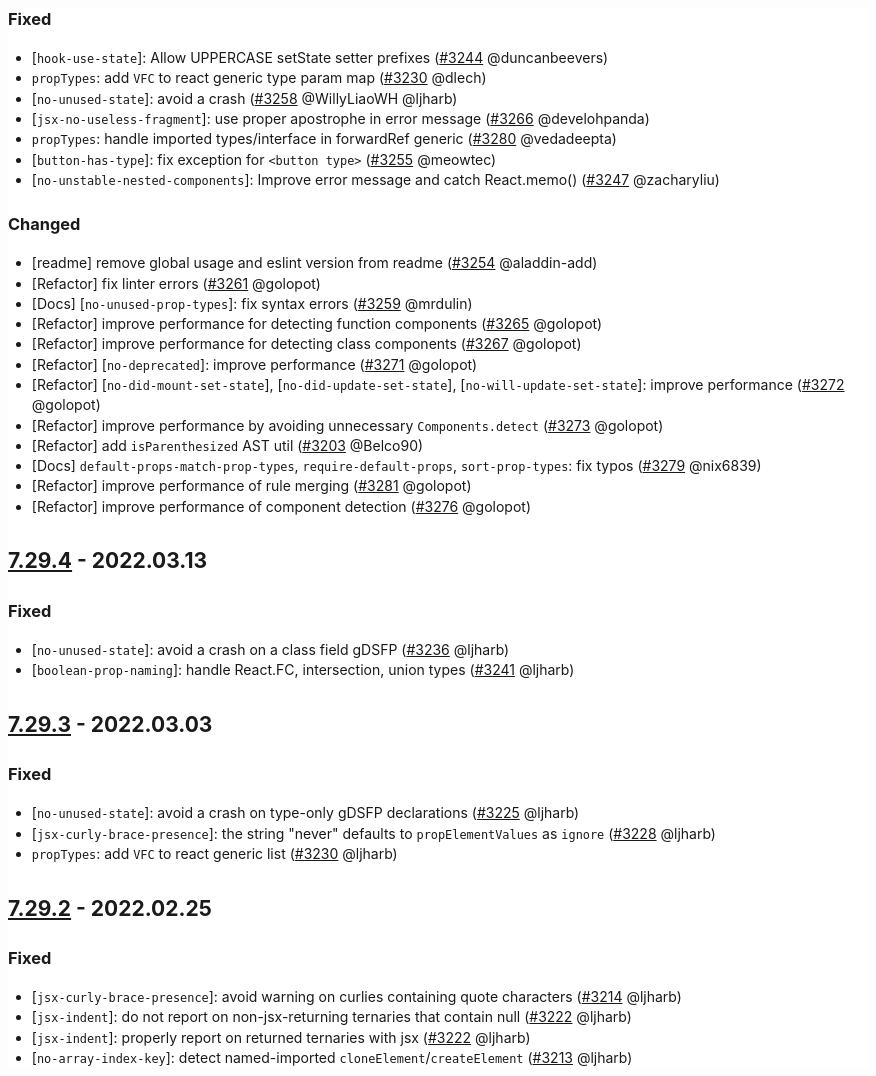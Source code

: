 ### Fixed
* [`hook-use-state`]: Allow UPPERCASE setState setter prefixes ([#3244][] @duncanbeevers)
* `propTypes`: add `VFC` to react generic type param map ([#3230][] @dlech)
* [`no-unused-state`]: avoid a crash ([#3258][] @WillyLiaoWH @ljharb)
* [`jsx-no-useless-fragment`]: use proper apostrophe in error message ([#3266][] @develohpanda)
* `propTypes`: handle imported types/interface in forwardRef generic ([#3280][] @vedadeepta)
* [`button-has-type`]: fix exception for `<button type>` ([#3255][] @meowtec)
* [`no-unstable-nested-components`]: Improve error message and catch React.memo() ([#3247][] @zacharyliu)

### Changed
* [readme] remove global usage and eslint version from readme ([#3254][] @aladdin-add)
* [Refactor] fix linter errors ([#3261][] @golopot)
* [Docs] [`no-unused-prop-types`]: fix syntax errors ([#3259][] @mrdulin)
* [Refactor] improve performance for detecting function components ([#3265][] @golopot)
* [Refactor] improve performance for detecting class components ([#3267][] @golopot)
* [Refactor] [`no-deprecated`]: improve performance ([#3271][] @golopot)
* [Refactor] [`no-did-mount-set-state`], [`no-did-update-set-state`], [`no-will-update-set-state`]: improve performance ([#3272][] @golopot)
* [Refactor] improve performance by avoiding unnecessary `Components.detect` ([#3273][] @golopot)
* [Refactor] add `isParenthesized` AST util ([#3203][] @Belco90)
* [Docs] `default-props-match-prop-types`, `require-default-props`, `sort-prop-types`: fix typos ([#3279][] @nix6839)
* [Refactor] improve performance of rule merging ([#3281][] @golopot)
* [Refactor] improve performance of component detection ([#3276][] @golopot)

[7.30.0]: https://github.com/jsx-eslint/eslint-plugin-react/compare/v7.29.4...v7.30.0
[#3281]: https://github.com/jsx-eslint/eslint-plugin-react/pull/3281
[#3280]: https://github.com/jsx-eslint/eslint-plugin-react/pull/3280
[#3279]: https://github.com/jsx-eslint/eslint-plugin-react/pull/3279
[#3276]: https://github.com/jsx-eslint/eslint-plugin-react/pull/3276
[#3273]: https://github.com/jsx-eslint/eslint-plugin-react/pull/3273
[#3272]: https://github.com/jsx-eslint/eslint-plugin-react/pull/3272
[#3271]: https://github.com/jsx-eslint/eslint-plugin-react/pull/3271
[#3267]: https://github.com/jsx-eslint/eslint-plugin-react/pull/3267
[#3266]: https://github.com/jsx-eslint/eslint-plugin-react/pull/3266
[#3265]: https://github.com/jsx-eslint/eslint-plugin-react/pull/3265
[#3264]: https://github.com/jsx-eslint/eslint-plugin-react/pull/3264
[#3261]: https://github.com/jsx-eslint/eslint-plugin-react/pull/3261
[#3260]: https://github.jsx-eslintckcr/eslint-plugin-react/pull/3260
[#3259]: https://githubjsx-eslintickcr/eslint-plugin-react/pull/3259
[#3258]: https://github.com/jsx-eslint/eslint-plugin-react/pull/3258
[#3255]: https://github.com/jsx-eslint/eslint-plugin-react/pull/3255
[#3254]: https://github.com/jsx-eslint/eslint-plugin-react/pull/3254
[#3251]: https://github.com/jsx-eslint/eslint-plugin-react/pull/3251
[#3249]: https://github.com/jsx-eslint/eslint-plugin-react/pull/3249
[#3248]: https://github.com/jsx-eslint/eslint-plugin-react/pull/3248
[#3247]: https://github.com/jsx-eslint/eslint-plugin-react/pull/3247
[#3244]: https://github.com/jsx-eslint/eslint-plugin-react/pull/3244
[#3235]: https://github.com/jsx-eslint/eslint-plugin-react/pull/3235
[#3230]: https://github.com/jsx-eslint/eslint-plugin-react/issues/3230
[#3203]: https://github.com/jsx-eslint/eslint-plugin-react/pull/3203

## [7.29.4] - 2022.03.13

### Fixed
* [`no-unused-state`]: avoid a crash on a class field gDSFP ([#3236][] @ljharb)
* [`boolean-prop-naming`]: handle React.FC, intersection, union types ([#3241][] @ljharb)

[7.29.4]: https://github.com/jsx-eslint/eslint-plugin-react/compare/v7.29.3...v7.29.4
[#3241]: https://github.com/jsx-eslint/eslint-plugin-react/pull/3241
[#3236]: https://github.com/jsx-eslint/eslint-plugin-react/issues/3236

## [7.29.3] - 2022.03.03

### Fixed
* [`no-unused-state`]: avoid a crash on type-only gDSFP declarations ([#3225][] @ljharb)
* [`jsx-curly-brace-presence`]: the string "never" defaults to `propElementValues` as `ignore` ([#3228][] @ljharb)
* `propTypes`: add `VFC` to react generic list ([#3230][] @ljharb)

[7.29.3]: https://github.com/jsx-eslint/eslint-plugin-react/compare/v7.29.2...v7.29.3
[#3230]: https://github.com/jsx-eslint/eslint-plugin-react/issues/3230
[#3228]: https://github.com/jsx-eslint/eslint-plugin-react/issues/3228
[#3225]: https://github.com/jsx-eslint/eslint-plugin-react/issues/3225

## [7.29.2] - 2022.02.25

### Fixed
* [`jsx-curly-brace-presence`]: avoid warning on curlies containing quote characters ([#3214][] @ljharb)
* [`jsx-indent`]: do not report on non-jsx-returning ternaries that contain null ([#3222][] @ljharb)
* [`jsx-indent`]: properly report on returned ternaries with jsx ([#3222][] @ljharb)
* [`no-array-index-key`]: detect named-imported `cloneElement`/`createElement` ([#3213][] @ljharb)


[#3704]: https://github.com/jsx-eslint/eslint-plugin-react/pull/3704
[#3701]: https://github.com/jsx-eslint/eslint-plugin-react/pull/3701
[#3700]: https://github.com/jsx-eslint/eslint-plugin-react/pull/3700
[7.34.0]: https://github.com/jsx-eslint/eslint-plugin-react/compare/v7.33.2...v7.34.0
[#3697]: https://github.com/jsx-eslint/eslint-plugin-react/pull/3697
[#3691]: https://github.com/jsx-eslint/eslint-plugin-react/pull/3691
[#3690]: https://github.com/jsx-eslint/eslint-plugin-react/pull/3690
[#3680]: https://github.com/jsx-eslint/eslint-plugin-react/pull/3680
[#3679]: https://github.com/jsx-eslint/eslint-plugin-react/pull/3679
[#3677]: https://github.com/jsx-eslint/eslint-plugin-react/pull/3677
[#3675]: https://github.com/jsx-eslint/eslint-plugin-react/pull/3675
[#3674]: https://github.com/jsx-eslint/eslint-plugin-react/pull/3674
[#3673]: https://github.com/jsx-eslint/eslint-plugin-react/pull/3673
[#3668]: https://github.com/jsx-eslint/eslint-plugin-react/pull/3668
[#3666]: https://github.com/jsx-eslint/eslint-plugin-react/pull/3666
[#3662]: https://github.com/jsx-eslint/eslint-plugin-react/pull/3662
[#3656]: https://github.com/jsx-eslint/eslint-plugin-react/pull/3656
[#3654]: https://github.com/jsx-eslint/eslint-plugin-react/pull/3654
[#3652]: https://github.com/jsx-eslint/eslint-plugin-react/pull/3652
[#3645]: https://github.com/jsx-eslint/eslint-plugin-react/pull/3645
[#3638]: https://github.com/jsx-eslint/eslint-plugin-react/pull/3638
[#3634]: https://github.com/jsx-eslint/eslint-plugin-react/pull/3634
[#3633]: https://github.com/jsx-eslint/eslint-plugin-react/issues/3633
[#3632]: https://github.com/jsx-eslint/eslint-plugin-react/issues/3632
[#3630]: https://github.com/jsx-eslint/eslint-plugin-react/pull/3630
[#3626]: https://github.com/jsx-eslint/eslint-plugin-react/pull/3626
[#3623]: https://github.com/jsx-eslint/eslint-plugin-react/pull/3623
[#3615]: https://github.com/jsx-eslint/eslint-plugin-react/pull/3615
[#3545]: https://github.com/jsx-eslint/eslint-plugin-react/issues/3545
[7.33.2]: https://github.com/jsx-eslint/eslint-plugin-react/compare/v7.33.1...v7.33.2
[#3614]: https://github.com/jsx-eslint/eslint-plugin-react/pull/3614
[7.33.1]: https://github.com/jsx-eslint/eslint-plugin-react/compare/v7.33.0...v7.33.1
[#3611]: https://github.com/jsx-eslint/eslint-plugin-react/pull/3611
[#3610]: https://github.com/jsx-eslint/eslint-plugin-react/pull/3610
[#3605]: https://github.com/jsx-eslint/eslint-plugin-react/pull/3605
[7.33.0]: https://github.com/jsx-eslint/eslint-plugin-react/compare/v7.32.2...v7.33.0
[#3598]: https://github.com/jsx-eslint/eslint-plugin-react/pull/3598
[#3593]: https://github.com/jsx-eslint/eslint-plugin-react/pull/3593
[#3583]: https://github.com/jsx-eslint/eslint-plugin-react/pull/3583
[#3582]: https://github.com/jsx-eslint/eslint-plugin-react/pull/3582
[#3581]: https://github.com/jsx-eslint/eslint-plugin-react/pull/3581
[#3570]: https://github.com/jsx-eslint/eslint-plugin-react/pull/3570
[#3568]: https://github.com/jsx-eslint/eslint-plugin-react/issues/3568
[#3563]: https://github.com/jsx-eslint/eslint-plugin-react/pull/3563
[#3560]: https://github.com/jsx-eslint/eslint-plugin-react/issues/3560
[#3555]: https://github.com/jsx-eslint/eslint-plugin-react/pull/3555
[#3548]: https://github.com/jsx-eslint/eslint-plugin-react/pull/3548
[#3546]: https://github.com/jsx-eslint/eslint-plugin-react/issues/3546
[#3538]: https://github.com/jsx-eslint/eslint-plugin-react/pull/3538
[#3533]: https://github.com/jsx-eslint/eslint-plugin-react/pull/3533
[#3530]: https://github.com/jsx-eslint/eslint-plugin-react/pull/3530
[#3529]: https://github.com/jsx-eslint/eslint-plugin-react/pull/3529
[#3417]: https://github.com/jsx-eslint/eslint-plugin-react/pull/3417
[7.32.2]: https://github.com/jsx-eslint/eslint-plugin-react/compare/v7.32.1...v7.32.2
[#3525]: https://github.com/jsx-eslint/eslint-plugin-react/pull/3525
[#3520]: https://github.com/jsx-eslint/eslint-plugin-react/issues/3523
[7.32.1]: https://github.com/jsx-eslint/eslint-plugin-react/compare/v7.32.0...v7.32.1
[#3520]: https://github.com/jsx-eslint/eslint-plugin-react/issues/3520
[#3519]: https://github.com/jsx-eslint/eslint-plugin-react/issues/3519
[7.32.0]: https://github.com/jsx-eslint/eslint-plugin-react/compare/v7.31.11...v7.32.0
[#3511]: https://github.com/jsx-eslint/eslint-plugin-react/pull/3511
[#3510]: https://github.com/jsx-eslint/eslint-plugin-react/pull/3510
[#3504]: https://github.com/jsx-eslint/eslint-plugin-react/pull/3504
[#3502]: https://github.com/jsx-eslint/eslint-plugin-react/pull/3502
[#3499]: https://github.com/jsx-eslint/eslint-plugin-react/pull/3499
[#3494]: https://github.com/jsx-eslint/eslint-plugin-react/pull/3494
[#3493]: https://github.com/jsx-eslint/eslint-plugin-react/pull/3493
[#3488]: https://github.com/jsx-eslint/eslint-plugin-react/pull/3488
[#3483]: https://github.com/jsx-eslint/eslint-plugin-react/pull/3483
[#3474]: https://github.com/jsx-eslint/eslint-plugin-react/pull/3474
[#3471]: https://github.com/jsx-eslint/eslint-plugin-react/pull/3471
[#3468]: https://github.com/jsx-eslint/eslint-plugin-react/pull/3468
[#3461]: https://github.com/jsx-eslint/eslint-plugin-react/issues/3461
[#3452]: https://github.com/jsx-eslint/eslint-plugin-react/pull/3452
[#3449]: https://github.com/jsx-eslint/eslint-plugin-react/pull/3449
[#3429]: https://github.com/jsx-eslint/eslint-plugin-react/pull/3429
[#2848]: https://github.com/jsx-eslint/eslint-plugin-react/pull/2848
[#2797]: https://github.com/jsx-eslint/eslint-plugin-react/pull/2797
[#1861]: https://github.com/jsx-eslint/eslint-plugin-react/pull/1861
[7.31.11]: https://github.com/jsx-eslint/eslint-plugin-react/compare/v7.31.10...v7.31.11
[#3490]: https://github.com/jsx-eslint/eslint-plugin-react/pull/3490
[#3484]: https://github.com/jsx-eslint/eslint-plugin-react/issues/3484
[#3473]: https://github.com/jsx-eslint/eslint-plugin-react/pull/3473
[#3469]: https://github.com/jsx-eslint/eslint-plugin-react/pull/3469
[#3464]: https://github.com/jsx-eslint/eslint-plugin-react/pull/3464
[#3459]: https://github.com/jsx-eslint/eslint-plugin-react/pull/3459
[7.31.10]: https://github.com/jsx-eslint/eslint-plugin-react/compare/v7.31.9...v7.31.10
[#3455]: https://github.com/jsx-eslint/eslint-plugin-react/pull/3455
[7.31.9]: https://github.com/jsx-eslint/eslint-plugin-react/compare/v7.31.8...v7.31.9
[#3454]: https://github.com/jsx-eslint/eslint-plugin-react/issues/3454
[#3451]: https://github.com/jsx-eslint/eslint-plugin-react/pull/3451
[#3448]: https://github.com/jsx-eslint/eslint-plugin-react/pull/3448
[#3445]: https://github.com/jsx-eslint/eslint-plugin-react/pull/3445
[#3444]: https://github.com/jsx-eslint/eslint-plugin-react/pull/3444
[#3436]: https://github.com/jsx-eslint/eslint-plugin-react/issues/3436
[#3337]: https://github.com/jsx-eslint/eslint-plugin-react/issues/3337
[#2581]: https://github.com/jsx-eslint/eslint-plugin-react/issues/2581
[#1591]: https://github.com/jsx-eslint/eslint-plugin-react/pull/1591
[7.31.8]: https://github.com/jsx-eslint/eslint-plugin-react/compare/v7.31.7...v7.31.8
[#3425]: https://github.com/jsx-eslint/eslint-plugin-react/issues/3425
[#3424]: https://github.com/jsx-eslint/eslint-plugin-react/pull/3424
[#3419]: https://github.com/jsx-eslint/eslint-plugin-react/pull/3419
[#3416]: https://github.com/jsx-eslint/eslint-plugin-react/issues/3416
[#3415]: https://github.com/jsx-eslint/eslint-plugin-react/pull/3415
[#3414]: https://github.com/jsx-eslint/eslint-plugin-react/issues/3414
[#3413]: https://github.com/jsx-eslint/eslint-plugin-react/pull/3413
[#3412]: https://github.com/jsx-eslint/eslint-plugin-react/issues/3412
[7.31.7]: https://github.com/jsx-eslint/eslint-plugin-react/compare/v7.31.6...v7.31.7
[#3407]: https://github.com/jsx-eslint/eslint-plugin-react/pull/3407
[#3406]: https://github.com/jsx-eslint/eslint-plugin-react/pull/3406
[#3405]: https://github.com/jsx-eslint/eslint-plugin-react/issues/3405
[#3404]: https://github.com/jsx-eslint/eslint-plugin-react/issues/3404
[#3402]: https://github.com/jsx-eslint/eslint-plugin-react/pull/3402
[#3398]: https://github.com/jsx-eslint/eslint-plugin-react/pull/3398
[#3397]: https://github.com/jsx-eslint/eslint-plugin-react/issues/3397
[#3396]: https://github.com/jsx-eslint/eslint-plugin-react/issues/3396
[#3395]: https://github.com/jsx-eslint/eslint-plugin-react/issues/3395
[#3394]: https://github.com/jsx-eslint/eslint-plugin-react/pull/3394
[#3391]: https://github.com/jsx-eslint/eslint-plugin-react/issues/3391
[#3389]: https://github.com/jsx-eslint/eslint-plugin-react/issues/3389
[7.31.6]: https://github.com/jsx-eslint/eslint-plugin-react/compare/v7.31.5...v7.31.6
[#3390]: https://github.com/jsx-eslint/eslint-plugin-react/pull/3390
[#3388]: https://github.com/jsx-eslint/eslint-plugin-react/issues/3388
[7.31.5]: https://github.com/jsx-eslint/eslint-plugin-react/compare/v7.31.4...v7.31.5
[#3385]: https://github.com/jsx-eslint/eslint-plugin-react/pull/3385
[#3383]: https://github.com/jsx-eslint/eslint-plugin-react/issues/3383
[7.31.4]: https://github.com/jsx-eslint/eslint-plugin-react/compare/v7.31.3...v7.31.4
[7.31.3]: https://github.com/jsx-eslint/eslint-plugin-react/compare/v7.31.2...v7.31.3
[#3381]: https://github.com/jsx-eslint/eslint-plugin-react/pull/3381
[7.31.2]: https://github.com/jsx-eslint/eslint-plugin-react/compare/v7.31.1...v7.31.2
[#3377]: https://github.com/jsx-eslint/eslint-plugin-react/pull/3377
[#3376]: https://github.com/jsx-eslint/eslint-plugin-react/issues/3376
[#3375]: https://github.com/jsx-eslint/eslint-plugin-react/issues/3375
[#3371]: https://github.com/jsx-eslint/eslint-plugin-react/issues/3371
[7.31.1]: https://github.com/jsx-eslint/eslint-plugin-react/compare/v7.31.0...v7.31.1
[#3370]: https://github.com/jsx-eslint/eslint-plugin-react/pull/3370
[#3369]: https://github.com/jsx-eslint/eslint-plugin-react/pull/3369
[7.31.0]: https://github.com/jsx-eslint/eslint-plugin-react/compare/v7.30.1...v7.31.0
[#3367]: https://github.com/jsx-eslint/eslint-plugin-react/pull/3367
[#3366]: https://github.com/jsx-eslint/eslint-plugin-react/pull/3366
[#3365]: https://github.com/jsx-eslint/eslint-plugin-react/pull/3365
[#3364]: https://github.com/jsx-eslint/eslint-plugin-react/pull/3364
[#3362]: https://github.com/jsx-eslint/eslint-plugin-react/pull/3362
[#3361]: https://github.com/jsx-eslint/eslint-plugin-react/pull/3361
[#3359]: https://github.com/jsx-eslint/eslint-plugin-react/pull/3359
[#3358]: https://github.com/jsx-eslint/eslint-plugin-react/pull/3358
[#3355]: https://github.com/jsx-eslint/eslint-plugin-react/pull/3355
[#3353]: https://github.com/jsx-eslint/eslint-plugin-react/pull/3353
[#3351]: https://github.com/jsx-eslint/eslint-plugin-react/pull/3351
[#3350]: https://github.com/jsx-eslint/eslint-plugin-react/pull/3350
[#3349]: https://github.com/jsx-eslint/eslint-plugin-react/pull/3349
[#3347]: https://github.com/jsx-eslint/eslint-plugin-react/pull/3347
[#3344]: https://github.com/jsx-eslint/eslint-plugin-react/pull/3344
[#3339]: https://github.com/jsx-eslint/eslint-plugin-react/pull/3339
[#3338]: https://github.com/jsx-eslint/eslint-plugin-react/pull/3338
[#3335]: https://github.com/jsx-eslint/eslint-plugin-react/pull/3335
[#3332]: https://github.com/jsx-eslint/eslint-plugin-react/pull/3332
[#3331]: https://github.com/jsx-eslint/eslint-plugin-react/pull/3331
[#3328]: https://github.com/jsx-eslint/eslint-plugin-react/issues/3328
[#3327]: https://github.com/jsx-eslint/eslint-plugin-react/issues/3327
[#3326]: https://github.com/jsx-eslint/eslint-plugin-react/pull/3326
[#3321]: https://github.com/jsx-eslint/eslint-plugin-react/pull/3321
[#3320]: https://github.com/jsx-eslint/eslint-plugin-react/pull/3320
[#3319]: https://github.com/jsx-eslint/eslint-plugin-react/pull/3319
[#3317]: https://github.com/jsx-eslint/eslint-plugin-react/pull/3317
[#3316]: https://github.com/jsx-eslint/eslint-plugin-react/pull/3316
[#3315]: https://github.com/jsx-eslint/eslint-plugin-react/pull/3315
[#3314]: https://github.com/jsx-eslint/eslint-plugin-react/pull/3314
[#3311]: https://github.com/jsx-eslint/eslint-plugin-react/pull/3311
[#3305]: https://github.com/jsx-eslint/eslint-plugin-react/pull/3305
[#3262]: https://github.com/jsx-eslint/eslint-plugin-react/pull/3262
[7.30.1]: https://github.com/jsx-eslint/eslint-plugin-react/compare/v7.30.0...v7.30.1
[#3304]: https://github.com/jsx-eslint/eslint-plugin-react/pull/3304
[#3299]: https://github.com/jsx-eslint/eslint-plugin-react/pull/3299
[#3294]: https://github.com/jsx-eslint/eslint-plugin-react/issues/3294
[#3293]: https://github.com/jsx-eslint/eslint-plugin-react/pull/3293
[#3291]: https://github.com/jsx-eslint/eslint-plugin-react/pull/3291
[7.29.2]: https://github.com/jsx-eslint/eslint-plugin-react/compare/v7.29.1...v7.29.2
[#3222]: https://github.com/jsx-eslint/eslint-plugin-react/issues/3222
[#3214]: https://github.com/jsx-eslint/eslint-plugin-react/issues/3214
[#3213]: https://github.com/jsx-eslint/eslint-plugin-react/issues/3213
[7.29.1]: https://github.com/jsx-eslint/eslint-plugin-react/compare/v7.29.0...v7.29.1
[#3220]: https://github.com/jsx-eslint/eslint-plugin-react/issues/3220
[#3219]: https://github.com/jsx-eslint/eslint-plugin-react/issues/3219
[#3218]: https://github.com/jsx-eslint/eslint-plugin-react/issues/3218
[#3215]: https://github.com/jsx-eslint/eslint-plugin-react/issues/3215
[7.29.0]: https://github.com/jsx-eslint/eslint-plugin-react/compare/v7.28.0...v7.29.0
[#3207]: https://github.com/jsx-eslint/eslint-plugin-react/issues/3207
[#3202]: https://github.com/jsx-eslint/eslint-plugin-react/pull/3202
[#3199]: https://github.com/jsx-eslint/eslint-plugin-react/pull/3199
[#3198]: https://github.com/jsx-eslint/eslint-plugin-react/pull/3198
[#3195]: https://github.com/jsx-eslint/eslint-plugin-react/pull/3195
[#3191]: https://github.com/jsx-eslint/eslint-plugin-react/pull/3191
[#3190]: https://github.com/jsx-eslint/eslint-plugin-react/pull/3190
[#3189]: https://github.com/jsx-eslint/eslint-plugin-react/pull/3189
[#3186]: https://github.com/jsx-eslint/eslint-plugin-react/pull/3186
[#3182]: https://github.com/jsx-eslint/eslint-plugin-react/pull/3182
[#3174]: https://github.com/jsx-eslint/eslint-plugin-react/pull/3174
[#3169]: https://github.com/jsx-eslint/eslint-plugin-react/pull/3169
[#3167]: https://github.com/jsx-eslint/eslint-plugin-react/pull/3167
[#3163]: https://github.com/jsx-eslint/eslint-plugin-react/pull/3163
[#3160]: https://github.com/jsx-eslint/eslint-plugin-react/pull/3160
[#3133]: https://github.com/jsx-eslint/eslint-plugin-react/pull/3133
[#3002]: https://github.com/jsx-eslint/eslint-plugin-react/issues/3002
[#2945]: https://github.com/jsx-eslint/eslint-plugin-react/issues/2945
[#2921]: https://github.com/jsx-eslint/eslint-plugin-react/pull/2921
[#2861]: https://github.com/jsx-eslint/eslint-plugin-react/issues/2861
[#2813]: https://github.com/jsx-eslint/eslint-plugin-react/pull/2813
[#2753]: https://github.com/jsx-eslint/eslint-plugin-react/pull/2753
[#2614]: https://github.com/jsx-eslint/eslint-plugin-react/issues/2614
[#2596]: https://github.com/jsx-eslint/eslint-plugin-react/issues/2596
[#2061]: https://github.com/jsx-eslint/eslint-plugin-react/issues/2061
[#1817]: https://github.com/jsx-eslint/eslint-plugin-react/issues/1817
[#1815]: https://github.com/jsx-eslint/eslint-plugin-react/issues/1815
[#1754]: https://github.com/jsx-eslint/eslint-plugin-react/issues/1754
[#1046]: https://github.com/jsx-eslint/eslint-plugin-react/issues/1046
[#620]: https://github.com/jsx-eslint/eslint-plugin-react/pull/620
[#519]: https://github.com/jsx-eslint/eslint-plugin-react/issues/519
[7.28.0]: https://github.com/jsx-eslint/eslint-plugin-react/compare/v7.27.1...v7.28.0
[#3156]: https://github.com/jsx-eslint/eslint-plugin-react/pull/3156
[#3149]: https://github.com/jsx-eslint/eslint-plugin-react/pull/3149
[#3146]: https://github.com/jsx-eslint/eslint-plugin-react/pull/3146
[#3129]: https://github.com/jsx-eslint/eslint-plugin-react/pull/3129
[7.27.1]: https://github.com/jsx-eslint/eslint-plugin-react/compare/v7.27.0...v7.27.1
[#3145]: https://github.com/jsx-eslint/eslint-plugin-react/issue/3145
[#3144]: https://github.com/jsx-eslint/eslint-plugin-react/issue/3144
[#3142]: https://github.com/jsx-eslint/eslint-plugin-react/pull/3142
[#3141]: https://github.com/jsx-eslint/eslint-plugin-react/pull/3141
[#3136]: https://github.com/jsx-eslint/eslint-plugin-react/pull/3136
[#3132]: https://github.com/jsx-eslint/eslint-plugin-react/issue/3132
[7.27.0]: https://github.com/jsx-eslint/eslint-plugin-react/compare/v7.26.1...v7.27.0
[#3126]: https://github.com/jsx-eslint/eslint-plugin-react/issue/3126
[#3124]: https://github.com/jsx-eslint/eslint-plugin-react/pull/3124
[#3122]: https://github.com/jsx-eslint/eslint-plugin-react/pull/3122
[#3113]: https://github.com/jsx-eslint/eslint-plugin-react/pull/3113
[#3112]: https://github.com/jsx-eslint/eslint-plugin-react/pull/3112
[#3111]: https://github.com/jsx-eslint/eslint-plugin-react/pull/3111
[#3110]: https://github.com/jsx-eslint/eslint-plugin-react/pull/3110
[#3102]: https://github.com/jsx-eslint/eslint-plugin-react/issue/3102
[#3092]: https://github.com/jsx-eslint/eslint-plugin-react/pull/3092
[#3059]: https://github.com/jsx-eslint/eslint-plugin-react/pull/3059
[#2863]: https://github.com/jsx-eslint/eslint-plugin-react/pull/2863
[#2166]: https://github.com/jsx-eslint/eslint-plugin-react/pull/2166
[#1980]: https://github.com/jsx-eslint/eslint-plugin-react/pull/1980
[7.26.1]: https://github.com/jsx-eslint/eslint-plugin-react/compare/v7.26.0...v7.26.1
[#3088]: https://github.com/jsx-eslint/eslint-plugin-react/pull/3088
[#3085]: https://github.com/jsx-eslint/eslint-plugin-react/issue/3085
[#3083]: https://github.com/jsx-eslint/eslint-plugin-react/pull/3083
[#3082]: https://github.com/jsx-eslint/eslint-plugin-react/pull/3082
[7.26.0]: https://github.com/jsx-eslint/eslint-plugin-react/compare/v7.25.3...v7.26.0
[#3078]: https://github.com/jsx-eslint/eslint-plugin-react/pull/3078
[#2640]: https://github.com/jsx-eslint/eslint-plugin-react/pull/2640
[#2759]: https://github.com/jsx-eslint/eslint-plugin-react/pull/2759
[#1873]: https://github.com/jsx-eslint/eslint-plugin-react/pull/1873
[7.25.3]: https://github.com/jsx-eslint/eslint-plugin-react/compare/v7.25.2...v7.25.3
[#3076]: https://github.com/jsx-eslint/eslint-plugin-react/pull/3076
[#3071]: https://github.com/jsx-eslint/eslint-plugin-react/pull/3071
[7.25.2]: https://github.com/jsx-eslint/eslint-plugin-react/compare/v7.25.1...v7.25.2
[#3070]: https://github.com/jsx-eslint/eslint-plugin-react/pull/3070
[#3066]: https://github.com/jsx-eslint/eslint-plugin-react/issue/3066
[#3065]: https://github.com/jsx-eslint/eslint-plugin-react/pull/3065
[#3064]: https://github.com/jsx-eslint/eslint-plugin-react/pull/3064
[#3061]: https://github.com/jsx-eslint/eslint-plugin-react/pull/3061
[7.25.1]: https://github.com/jsx-eslint/eslint-plugin-react/compare/v7.25.0...v7.25.1
[#3056]: https://github.com/jsx-eslint/eslint-plugin-react/pull/3056
[7.25.0]: https://github.com/jsx-eslint/eslint-plugin-react/compare/v7.24.0...v7.25.0
[bb64df65]: https://github.com/jsx-eslint/eslint-plugin-react/commit/bb64df6505b3e9a01da5b61626ab9f544caea438
[#3053]: https://github.com/jsx-eslint/eslint-plugin-react/issues/3053
[#3052]: https://github.com/jsx-eslint/eslint-plugin-react/issues/3052
[#3051]: https://github.com/jsx-eslint/eslint-plugin-react/pull/3051
[#3049]: https://github.com/jsx-eslint/eslint-plugin-react/pull/3049
[#3048]: https://github.com/jsx-eslint/eslint-plugin-react/pull/3048
[#3043]: https://github.com/jsx-eslint/eslint-plugin-react/issues/3043
[#3039]: https://github.com/jsx-eslint/eslint-plugin-react/pull/3039
[#3038]: https://github.com/jsx-eslint/eslint-plugin-react/pull/3038
[#3036]: https://github.com/jsx-eslint/eslint-plugin-react/issues/3036
[#3026]: https://github.com/jsx-eslint/eslint-plugin-react/pull/3026
[#3025]: https://github.com/jsx-eslint/eslint-plugin-react/pull/3025
[#3018]: https://github.com/jsx-eslint/eslint-plugin-react/pull/3018
[#3016]: https://github.com/jsx-eslint/eslint-plugin-react/issues/3016
[#3006]: https://github.com/jsx-eslint/eslint-plugin-react/pull/3006
[#3001]: https://github.com/jsx-eslint/eslint-plugin-react/pull/3001
[#2998]: https://github.com/jsx-eslint/eslint-plugin-react/pull/2998
[#2994]: https://github.com/jsx-eslint/eslint-plugin-react/pull/2994
[#2992]: https://github.com/jsx-eslint/eslint-plugin-react/pull/2992
[#2963]: https://github.com/jsx-eslint/eslint-plugin-react/pull/2963
[#1903]: https://github.com/jsx-eslint/eslint-plugin-react/pull/1903
[#1617]: https://github.com/jsx-eslint/eslint-plugin-react/pull/1617
[#1547]: https://github.com/jsx-eslint/eslint-plugin-react/pull/1547
[7.24.0]: https://github.com/jsx-eslint/eslint-plugin-react/compare/v7.23.2...v7.24.0
[#2990]: https://github.com/jsx-eslint/eslint-plugin-react/pull/2990
[#2989]: https://github.com/jsx-eslint/eslint-plugin-react/pull/2989
[#2986]: https://github.com/jsx-eslint/eslint-plugin-react/pull/2986
[#2985]: https://github.com/jsx-eslint/eslint-plugin-react/pull/2985
[#2982]: https://github.com/jsx-eslint/eslint-plugin-react/pull/2982
[#2980]: https://github.com/jsx-eslint/eslint-plugin-react/pull/2980
[#2977]: https://github.com/jsx-eslint/eslint-plugin-react/pull/2977
[#2975]: https://github.com/jsx-eslint/eslint-plugin-react/pull/2975
[#2974]: https://github.com/jsx-eslint/eslint-plugin-react/pull/2974
[#2972]: https://github.com/jsx-eslint/eslint-plugin-react/pull/2972
[#2965]: https://github.com/jsx-eslint/eslint-plugin-react/pull/2965
[#2713]: https://github.com/jsx-eslint/eslint-plugin-react/pull/2713
[7.23.2]: https://github.com/jsx-eslint/eslint-plugin-react/compare/v7.23.1...v7.23.2
[#2961]: https://github.com/jsx-eslint/eslint-plugin-react/pull/2961
[#2953]: https://github.com/jsx-eslint/eslint-plugin-react/pull/2953
[#2957]: https://github.com/jsx-eslint/eslint-plugin-react/pull/2957
[#2950]: https://github.com/jsx-eslint/eslint-plugin-react/pull/2950
[7.23.1]: https://github.com/jsx-eslint/eslint-plugin-react/compare/v7.23.0...v7.23.1
[#2949]: https://github.com/jsx-eslint/eslint-plugin-react/pull/2949
[7.23.0]: https://github.com/jsx-eslint/eslint-plugin-react/compare/v7.22.0...v7.23.0
[#2943]: https://github.com/jsx-eslint/eslint-plugin-react/pull/2943
[#2935]: https://github.com/jsx-eslint/eslint-plugin-react/pull/2935
[#2933]: https://github.com/jsx-eslint/eslint-plugin-react/pull/2933
[#2930]: https://github.com/jsx-eslint/eslint-plugin-react/pull/2930
[#2929]: https://github.com/jsx-eslint/eslint-plugin-react/pull/2929
[#2925]: https://github.com/jsx-eslint/eslint-plugin-react/pull/2925
[#2923]: https://github.com/jsx-eslint/eslint-plugin-react/pull/2923
[#2917]: https://github.com/jsx-eslint/eslint-plugin-react/pull/2917
[#2910]: https://github.com/jsx-eslint/eslint-plugin-react/pull/2910
[#2908]: https://github.com/jsx-eslint/eslint-plugin-react/pull/2908
[#2906]: https://github.com/jsx-eslint/eslint-plugin-react/pull/2906
[#2900]: https://github.com/jsx-eslint/eslint-plugin-react/pull/2900
[#2899]: https://github.com/jsx-eslint/eslint-plugin-react/issues/2899
[#2897]: https://github.com/jsx-eslint/eslint-plugin-react/pull/2897
[#2895]: https://github.com/jsx-eslint/eslint-plugin-react/issues/2895
[#2894]: https://github.com/jsx-eslint/eslint-plugin-react/issues/2894
[#2893]: https://github.com/jsx-eslint/eslint-plugin-react/pull/2893
[#2862]: https://github.com/jsx-eslint/eslint-plugin-react/pull/2862
[#2750]: https://github.com/jsx-eslint/eslint-plugin-react/pull/2750
[7.22.0]: https://github.com/jsx-eslint/eslint-plugin-react/compare/v7.21.5...v7.22.0
[#2891]: https://github.com/jsx-eslint/eslint-plugin-react/pull/2891
[#2883]: https://github.com/jsx-eslint/eslint-plugin-react/pull/2883
[#2882]: https://github.com/jsx-eslint/eslint-plugin-react/issues/2882
[#2881]: https://github.com/jsx-eslint/eslint-plugin-react/pull/2881
[#2879]: https://github.com/jsx-eslint/eslint-plugin-react/issues/2879
[#2878]: https://github.com/jsx-eslint/eslint-plugin-react/pull/2878
[#2877]: https://github.com/jsx-eslint/eslint-plugin-react/pull/2877
[#2875]: https://github.com/jsx-eslint/eslint-plugin-react/issues/2875
[#2871]: https://github.com/jsx-eslint/eslint-plugin-react/issues/2871
[#2870]: https://github.com/jsx-eslint/eslint-plugin-react/issues/2870
[#2869]: https://github.com/jsx-eslint/eslint-plugin-react/issues/2869
[#2855]: https://github.com/jsx-eslint/eslint-plugin-react/pull/2855
[#2852]: https://github.com/jsx-eslint/eslint-plugin-react/pull/2852
[#2851]: https://github.com/jsx-eslint/eslint-plugin-react/issues/2851
[#2846]: https://github.com/jsx-eslint/eslint-plugin-react/pull/2846
[#2843]: https://github.com/jsx-eslint/eslint-plugin-react/pull/2843
[#2840]: https://github.com/jsx-eslint/eslint-plugin-react/issues/2840
[#2835]: https://github.com/jsx-eslint/eslint-plugin-react/pull/2835
[#2763]: https://github.com/jsx-eslint/eslint-plugin-react/pull/2763
[#2693]: https://github.com/jsx-eslint/eslint-plugin-react/pull/2693
[7.21.5]: https://github.com/jsx-eslint/eslint-plugin-react/compare/v7.21.4...v7.21.5
[#2833]: https://github.com/jsx-eslint/eslint-plugin-react/pull/2833
[#2826]: https://github.com/jsx-eslint/eslint-plugin-react/pull/2826
[#2823]: https://github.com/jsx-eslint/eslint-plugin-react/pull/2823
[7.21.4]: https://github.com/jsx-eslint/eslint-plugin-react/compare/v7.21.3...v7.21.4
[#2822]: https://github.com/jsx-eslint/eslint-plugin-react/issues/2822
[#2820]: https://github.com/jsx-eslint/eslint-plugin-react/pull/2820
[#2815]: https://github.com/jsx-eslint/eslint-plugin-react/pull/2815
[#2808]: https://github.com/jsx-eslint/eslint-plugin-react/pull/2808
[jsx-eslint/jsx-ast-utils#102]: https://github.com/jsx-eslint/jsx-ast-utils/pull/102
[7.21.3]: https://github.com/jsx-eslint/eslint-plugin-react/compare/v7.21.2...v7.21.3
[#2816]: https://github.com/jsx-eslint/eslint-plugin-react/issues/2816
[#2807]: https://github.com/jsx-eslint/eslint-plugin-react/pull/2807
[7.21.2]: https://github.com/jsx-eslint/eslint-plugin-react/compare/v7.21.1...v7.21.2
[#2805]: https://github.com/jsx-eslint/eslint-plugin-react/pull/2805
[7.21.1]: https://github.com/jsx-eslint/eslint-plugin-react/compare/v7.21.0...v7.21.1
[#2803]: https://github.com/jsx-eslint/eslint-plugin-react/issues/2803
[7.21.0]: https://github.com/jsx-eslint/eslint-plugin-react/compare/v7.20.6...v7.21.0
[#2802]: https://github.com/jsx-eslint/eslint-plugin-react/pull/2802
[#2801]: https://github.com/jsx-eslint/eslint-plugin-react/pull/2801
[#2799]: https://github.com/jsx-eslint/eslint-plugin-react/pull/2799
[#2796]: https://github.com/jsx-eslint/eslint-plugin-react/pull/2796
[#2792]: https://github.com/jsx-eslint/eslint-plugin-react/pull/2792
[#2791]: https://github.com/jsx-eslint/eslint-plugin-react/pull/2791
[#2790]: https://github.com/jsx-eslint/eslint-plugin-react/pull/2790
[#2789]: https://github.com/jsx-eslint/eslint-plugin-react/pull/2789
[#2782]: https://github.com/jsx-eslint/eslint-plugin-react/pull/2782
[#2780]: https://github.com/jsx-eslint/eslint-plugin-react/pull/2780
[#2779]: https://github.com/jsx-eslint/eslint-plugin-react/pull/2779
[#2775]: https://github.com/jsx-eslint/eslint-plugin-react/pull/2775
[#2772]: https://github.com/jsx-eslint/eslint-plugin-react/pull/2772
[#2771]: https://github.com/jsx-eslint/eslint-plugin-react/pull/2771
[#2770]: https://github.com/jsx-eslint/eslint-plugin-react/pull/2770
[#2767]: https://github.com/jsx-eslint/eslint-plugin-react/pull/2767
[#2761]: https://github.com/jsx-eslint/eslint-plugin-react/pull/2761
[#2757]: https://github.com/jsx-eslint/eslint-plugin-react/pull/2757
[#2756]: https://github.com/jsx-eslint/eslint-plugin-react/pull/2756
[#2748]: https://github.com/jsx-eslint/eslint-plugin-react/pull/2748
[#2746]: https://github.com/jsx-eslint/eslint-plugin-react/pull/2746
[#2740]: https://github.com/jsx-eslint/eslint-plugin-react/pull/2740
[#1689]: https://github.com/jsx-eslint/eslint-plugin-react/pull/1689
[7.20.6]: https://github.com/jsx-eslint/eslint-plugin-react/compare/v7.20.5...v7.20.6
[#2744]: https://github.com/jsx-eslint/eslint-plugin-react/pull/2744
[#2741]: https://github.com/jsx-eslint/eslint-plugin-react/pull/2741
[#2737]: https://github.com/jsx-eslint/eslint-plugin-react/pull/2737
[#2736]: https://github.com/jsx-eslint/eslint-plugin-react/pull/2736
[#2733]: https://github.com/jsx-eslint/eslint-plugin-react/issues/2733
[#2721]: https://github.com/jsx-eslint/eslint-plugin-react/pull/2721
[#2716]: https://github.com/jsx-eslint/eslint-plugin-react/issues/2716
[#2711]: https://github.com/jsx-eslint/eslint-plugin-react/pull/2711
[#2708]: https://github.com/jsx-eslint/eslint-plugin-react/pull/2708
[7.20.5]: https://github.com/jsx-eslint/eslint-plugin-react/compare/v7.20.4...v7.20.5
[#2731]: https://github.com/jsx-eslint/eslint-plugin-react/pull/2731
[#2730]: https://github.com/jsx-eslint/eslint-plugin-react/pull/2730
[#2724]: https://github.com/jsx-eslint/eslint-plugin-react/pull/2724
[#2712]: https://github.com/jsx-eslint/eslint-plugin-react/pull/2712
[#2710]: https://github.com/jsx-eslint/eslint-plugin-react/pull/2710
[7.20.4]: https://github.com/jsx-eslint/eslint-plugin-react/compare/v7.20.3...v7.20.4
[#2704]: https://github.com/jsx-eslint/eslint-plugin-react/pull/2704
[#2699]: https://github.com/jsx-eslint/eslint-plugin-react/pull/2699
[#2697]: https://github.com/jsx-eslint/eslint-plugin-react/pull/2697
[#2696]: https://github.com/jsx-eslint/eslint-plugin-react/pull/2696
[7.20.3]: https://github.com/jsx-eslint/eslint-plugin-react/compare/v7.20.2...v7.20.3
[#2690]: https://github.com/jsx-eslint/eslint-plugin-react/pull/2690
[#2687]: https://github.com/jsx-eslint/eslint-plugin-react/issues/2687
[7.20.2]: https://github.com/jsx-eslint/eslint-plugin-react/compare/v7.20.1...v7.20.2
[#2683]: https://github.com/jsx-eslint/eslint-plugin-react/issues/2683
[#2682]: https://github.com/jsx-eslint/eslint-plugin-react/issues/2682
[#2680]: https://github.com/jsx-eslint/eslint-plugin-react/issues/2680
[#2679]: https://github.com/jsx-eslint/eslint-plugin-react/pull/2679
[7.20.1]: https://github.com/jsx-eslint/eslint-plugin-react/compare/v7.20.0...v7.20.1
[#2676]: https://github.com/jsx-eslint/eslint-plugin-react/pull/2676
[#2673]: https://github.com/jsx-eslint/eslint-plugin-react/pull/2673
[#2667]: https://github.com/jsx-eslint/eslint-plugin-react/pull/2667
[#2661]: https://github.com/jsx-eslint/eslint-plugin-react/pull/2661
[#2643]: https://github.com/jsx-eslint/eslint-plugin-react/pull/2643
[#2636]: https://github.com/jsx-eslint/eslint-plugin-react/pull/2636
[7.20.0]: https://github.com/jsx-eslint/eslint-plugin-react/compare/v7.19.0...v7.20.0
[#2638]: https://github.com/jsx-eslint/eslint-plugin-react/pull/2638
[#2635]: https://github.com/jsx-eslint/eslint-plugin-react/pull/2635
[#2633]: https://github.com/jsx-eslint/eslint-plugin-react/pull/2633
[#2625]: https://github.com/jsx-eslint/eslint-plugin-react/pull/2625
[#2621]: https://github.com/jsx-eslint/eslint-plugin-react/pull/2621
[#2616]: https://github.com/jsx-eslint/eslint-plugin-react/pull/2616
[#2615]: https://github.com/jsx-eslint/eslint-plugin-react/pull/2615
[#2610]: https://github.com/jsx-eslint/eslint-plugin-react/pull/2610
[#2608]: https://github.com/jsx-eslint/eslint-plugin-react/pull/2608
[#2606]: https://github.com/jsx-eslint/eslint-plugin-react/pull/2606
[#2604]: https://github.com/jsx-eslint/eslint-plugin-react/pull/2604
[#2601]: https://github.com/jsx-eslint/eslint-plugin-react/pull/2601
[#2595]: https://github.com/jsx-eslint/eslint-plugin-react/pull/2595
[#2593]: https://github.com/jsx-eslint/eslint-plugin-react/pull/2593
[#2588]: https://github.com/jsx-eslint/eslint-plugin-react/pull/2588
[#2587]: https://github.com/jsx-eslint/eslint-plugin-react/pull/2587
[#2578]: https://github.com/jsx-eslint/eslint-plugin-react/pull/2578
[#2556]: https://github.com/jsx-eslint/eslint-plugin-react/pull/2556
[#2546]: https://github.com/jsx-eslint/eslint-plugin-react/pull/2546
[#2146]: https://github.com/jsx-eslint/eslint-plugin-react/pull/2146
[#2043]: https://github.com/jsx-eslint/eslint-plugin-react/pull/2043
[25b1936]: https://github.com/jsx-eslint/eslint-plugin-react/commit/25b19365e6cc3f188d6a5ed6cecc70fe6f1af7cd
[aecff62]: https://github.com/jsx-eslint/eslint-plugin-react/commit/aecff625bf0590ed4d80ed6b58b81af11901f5f6
[7.19.0]: https://github.com/jsx-eslint/eslint-plugin-react/compare/v7.18.3...v7.19.0
[#2583]: https://github.com/jsx-eslint/eslint-plugin-react/pull/2583
[#2582]: https://github.com/jsx-eslint/eslint-plugin-react/pull/2582
[#2575]: https://github.com/jsx-eslint/eslint-plugin-react/issue/2575
[#2572]: https://github.com/jsx-eslint/eslint-plugin-react/pull/2572
[#2570]: https://github.com/jsx-eslint/eslint-plugin-react/issue/2570
[#2568]: https://github.com/jsx-eslint/eslint-plugin-react/pull/2568
[#2560]: https://github.com/jsx-eslint/eslint-plugin-react/pull/2560
[#2557]: https://github.com/jsx-eslint/eslint-plugin-react/pull/2557
[#2292]: https://github.com/jsx-eslint/eslint-plugin-react/pull/2292
[#1819]: https://github.com/jsx-eslint/eslint-plugin-react/pull/1819
[7.18.3]: https://github.com/jsx-eslint/eslint-plugin-react/compare/v7.18.2...v7.18.3
[#2564]: https://github.com/jsx-eslint/eslint-plugin-react/issue/2564
[7.18.2]: https://github.com/jsx-eslint/eslint-plugin-react/compare/v7.18.1...v7.18.2
[#2561]: https://github.com/jsx-eslint/eslint-plugin-react/issue/2561
[7.18.1]: https://github.com/jsx-eslint/eslint-plugin-react/compare/v7.18.0...v7.18.1
[#2547]: https://github.com/jsx-eslint/eslint-plugin-react/pull/2547
[#2544]: https://github.com/jsx-eslint/eslint-plugin-react/pull/2544
[#2542]: https://github.com/jsx-eslint/eslint-plugin-react/pull/2542
[#2534]: https://github.com/jsx-eslint/eslint-plugin-react/pull/2534
[#1742]: https://github.com/jsx-eslint/eslint-plugin-react/pull/1742
[7.18.0]: https://github.com/jsx-eslint/eslint-plugin-react/compare/v7.17.0...v7.18.0
[#2540]: https://github.com/jsx-eslint/eslint-plugin-react/pull/2540
[#2536]: https://github.com/jsx-eslint/eslint-plugin-react/pull/2536
[#2535]: https://github.com/jsx-eslint/eslint-plugin-react/pull/2535
[#2533]: https://github.com/jsx-eslint/eslint-plugin-react/pull/2533
[#2532]: https://github.com/jsx-eslint/eslint-plugin-react/pull/2532
[#2523]: https://github.com/jsx-eslint/eslint-plugin-react/pull/2523
[#2521]: https://github.com/jsx-eslint/eslint-plugin-react/pull/2521
[#2514]: https://github.com/jsx-eslint/eslint-plugin-react/pull/2514
[#2510]: https://github.com/jsx-eslint/eslint-plugin-react/pull/2510
[#2507]: https://github.com/jsx-eslint/eslint-plugin-react/pull/2507
[#2419]: https://github.com/jsx-eslint/eslint-plugin-react/pull/2419
[#2414]: https://github.com/jsx-eslint/eslint-plugin-react/pull/2414
[#2288]: https://github.com/jsx-eslint/eslint-plugin-react/pull/2288
[#2006]: https://github.com/jsx-eslint/eslint-plugin-react/pull/2006
[#1538]: https://github.com/jsx-eslint/eslint-plugin-react/pull/1538
[#1337]: https://github.com/jsx-eslint/eslint-plugin-react/pull/1337